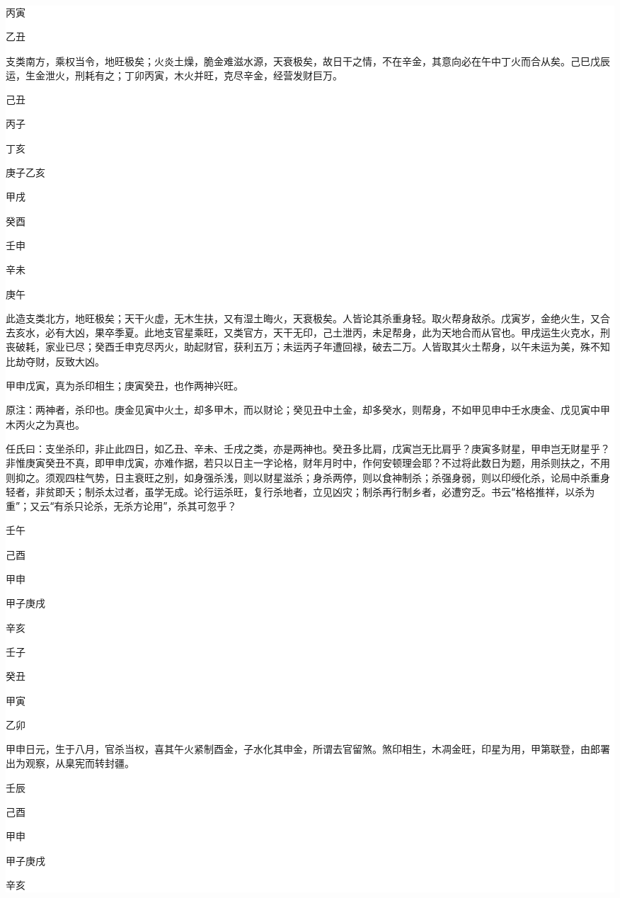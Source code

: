 丙寅  

乙丑  

支类南方，乘权当令，地旺极矣；火炎土燥，脆金难滋水源，天衰极矣，故日干之情，不在辛金，其意向必在午中丁火而合从矣。己巳戊辰运，生金泄火，刑耗有之；丁卯丙寅，木火并旺，克尽辛金，经营发财巨万。  

己丑  

丙子  

丁亥  

庚子乙亥  

甲戌  

癸酉  

壬申  

辛未  

庚午  

此造支类北方，地旺极矣；天干火虚，无木生扶，又有湿土晦火，天衰极矣。人皆论其杀重身轻。取火帮身敌杀。戊寅岁，金绝火生，又合去亥水，必有大凶，果卒季夏。此地支官星乘旺，又类官方，天干无印，己土泄丙，未足帮身，此为天地合而从官也。甲戌运生火克水，刑丧破耗，家业已尽；癸酉壬申克尽丙火，助起财官，获利五万；未运丙子年遭回禄，破去二万。人皆取其火土帮身，以午未运为美，殊不知比劫夺财，反致大凶。  

甲申戊寅，真为杀印相生；庚寅癸丑，也作两神兴旺。  

原注：两神者，杀印也。庚金见寅中火土，却多甲木，而以财论；癸见丑中土金，却多癸水，则帮身，不如甲见申中壬水庚金、戊见寅中甲木丙火之为真也。  

任氏曰：支坐杀印，非止此四日，如乙丑、辛未、壬戌之类，亦是两神也。癸丑多比肩，戊寅岂无比肩乎？庚寅多财星，甲申岂无财星乎？非惟庚寅癸丑不真，即甲申戊寅，亦难作据，若只以日主一字论格，财年月时中，作何安顿理会耶？不过将此数日为题，用杀则扶之，不用则抑之。须观四柱气势，日主衰旺之别，如身强杀浅，则以财星滋杀；身杀两停，则以食神制杀；杀强身弱，则以印绶化杀，论局中杀重身轻者，非贫即夭；制杀太过者，虽学无成。论行运杀旺，复行杀地者，立见凶灾；制杀再行制乡者，必遭穷乏。书云“格格推祥，以杀为重”；又云“有杀只论杀，无杀方论用”，杀其可忽乎？  

壬午  

己酉  

甲申  

甲子庚戌  

辛亥  

壬子  

癸丑  

甲寅  

乙卯  

甲申日元，生于八月，官杀当权，喜其午火紧制酉金，子水化其申金，所谓去官留煞。煞印相生，木凋金旺，印星为用，甲第联登，由郎署出为观察，从臬宪而转封疆。  

壬辰  

己酉  

甲申  

甲子庚戌  

辛亥  
